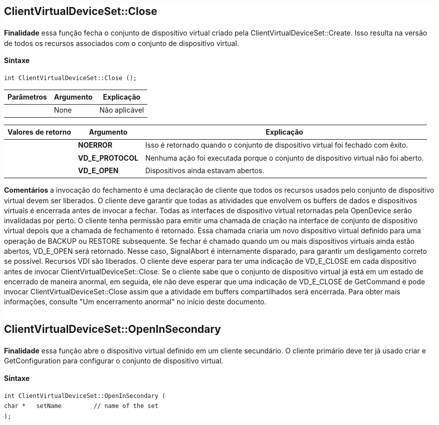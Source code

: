 ## <a name="clientvirtualdevicesetclose"></a>ClientVirtualDeviceSet::Close

**Finalidade** essa função fecha o conjunto de dispositivo virtual criado pela ClientVirtualDeviceSet::Create. Isso resulta na versão de todos os recursos associados com o conjunto de dispositivo virtual.

**Sintaxe** 

   ```
   int ClientVirtualDeviceSet::Close ();
   ```

| Parâmetros | Argumento | Explicação
| ----- | ----- | ------ |
| |None |Não aplicável
        
| Valores de retorno | Argumento | Explicação
| ----- | ----- | ------ |
| |**NOERROR** |Isso é retornado quando o conjunto de dispositivo virtual foi fechado com êxito.
| |**VD_E_PROTOCOL** |Nenhuma ação foi executada porque o conjunto de dispositivo virtual não foi aberto.
| |**VD_E_OPEN** |Dispositivos ainda estavam abertos.

**Comentários** a invocação do fechamento é uma declaração de cliente que todos os recursos usados pelo conjunto de dispositivo virtual devem ser liberados. O cliente deve garantir que todas as atividades que envolvem os buffers de dados e dispositivos virtuais é encerrada antes de invocar a fechar. Todas as interfaces de dispositivo virtual retornadas pela OpenDevice serão invalidadas por perto.
O cliente tenha permissão para emitir uma chamada de criação na interface de conjunto de dispositivo virtual depois que a chamada de fechamento é retornado. Essa chamada criaria um novo dispositivo virtual definido para uma operação de BACKUP ou RESTORE subsequente.
Se fechar é chamado quando um ou mais dispositivos virtuais ainda estão abertos, VD_E_OPEN será retornado. Nesse caso, SignalAbort é internamente disparado, para garantir um desligamento correto se possível. Recursos VDI são liberados. O cliente deve esperar para ter uma indicação de VD_E_CLOSE em cada dispositivo antes de invocar ClientVirtualDeviceSet::Close. Se o cliente sabe que o conjunto de dispositivo virtual já está em um estado de encerrado de maneira anormal, em seguida, ele não deve esperar que uma indicação de VD_E_CLOSE de GetCommand e pode invocar ClientVirtualDeviceSet::Close assim que a atividade em buffers compartilhados será encerrada.
Para obter mais informações, consulte "Um encerramento anormal" no início deste documento.

## <a name="clientvirtualdevicesetopeninsecondary"></a>ClientVirtualDeviceSet::OpenInSecondary

**Finalidade** essa função abre o dispositivo virtual definido em um cliente secundário. O cliente primário deve ter já usado criar e GetConfiguration para configurar o conjunto de dispositivo virtual.

**Sintaxe** 
   
   ```
   int ClientVirtualDeviceSet::OpenInSecondary (
   char *   setName         // name of the set
   );
   ```
